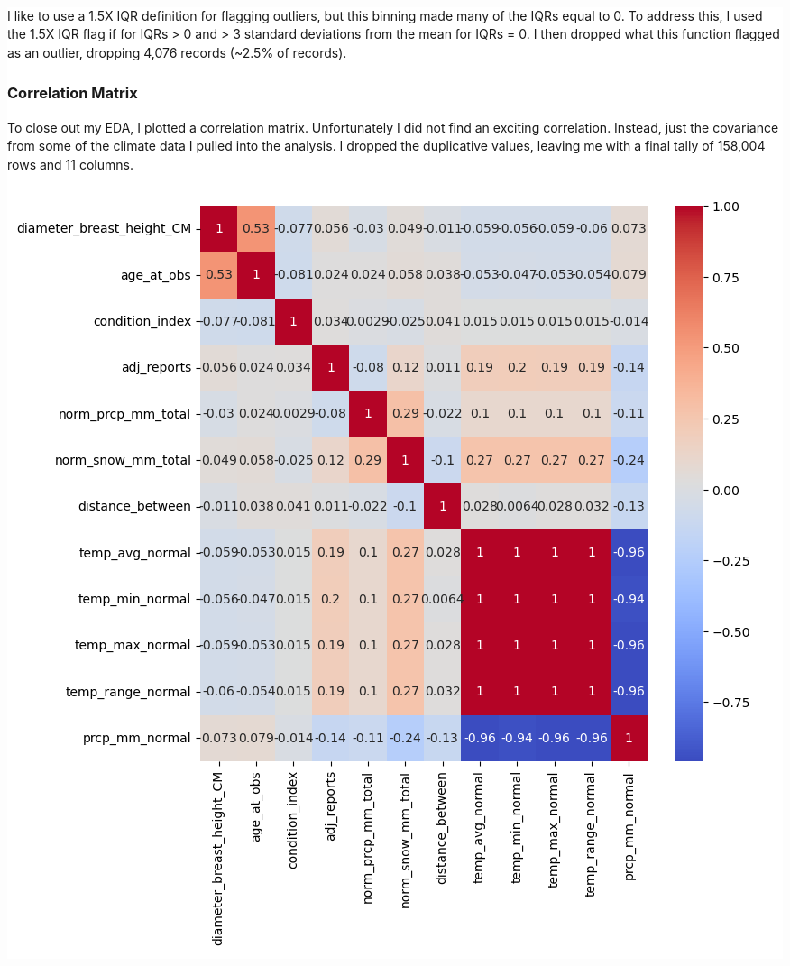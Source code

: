 I like to use a 1.5X IQR definition for flagging outliers, but this binning made many of the IQRs equal to 0. To address this, I used the 1.5X IQR flag if for IQRs > 0 and > 3 standard deviations from the mean for IQRs = 0. I then dropped what this function flagged as an outlier, dropping 4,076 records (~2.5% of records).

### Correlation Matrix
To close out my EDA, I plotted a correlation matrix. Unfortunately I did not find an exciting correlation. Instead, just the covariance from some of the climate data I pulled into the analysis. I dropped the duplicative values, leaving me with a final tally of 158,004 rows and 11 columns.
\
\
![Corrleation Matrix showing no much correlation, but some covariance that needed to be addressed.](../assets/img/proj-img/corr-matrix.png)
